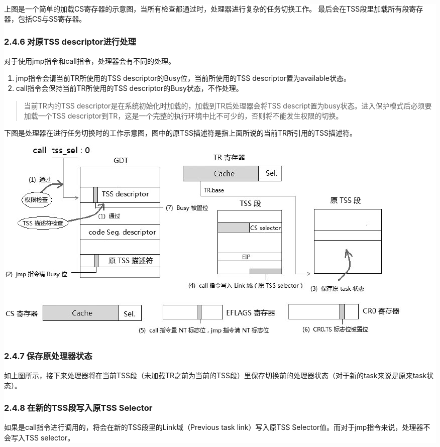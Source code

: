 上图是一个简单的加载CS寄存器的示意图，当所有检查都通过时，处理器进行复杂的任务切换工作。
最后会在TSS段里加载所有段寄存器，包括CS与SS寄存器。

### 2.4.6 对原TSS descriptor进行处理

对于使用jmp指令和call指令，处理器会有不同的处理。
1. jmp指令会请当前TR所使用的TSS descriptor的Busy位，当前所使用的TSS descriptor置为available状态。
2. call指令会保持当前TR所使用的TSS descriptor的Busy状态，不作处理。

> 当前TR内的TSS descriptor是在系统初始化时加载的，加载到TR后处理器会将TSS descript置为busy状态。进入保护模式后必须要加载一个TSS descriptor到TR，这是一个完整的执行环境中比不可少的，否则将不能发生权限的切换。

下图是处理器在进行任务切换时的工作示意图，图中的原TSS描述符是指上面所说的当前TR所引用的TSS描述符。

![image](./images/0x25.png)

### 2.4.7 保存原处理器状态

如上图所示，接下来处理器将在当前TSS段（未加载TR之前为当前的TSS段）里保存切换前的处理器状态（对于新的task来说是原来task状态）。

### 2.4.8 在新的TSS段写入原TSS Selector

如果是call指令进行调用的，将会在新的TSS段里的Link域（Previous task link）写入原TSS Selector值。而对于jmp指令来说，处理器不会写入TSS selector。
